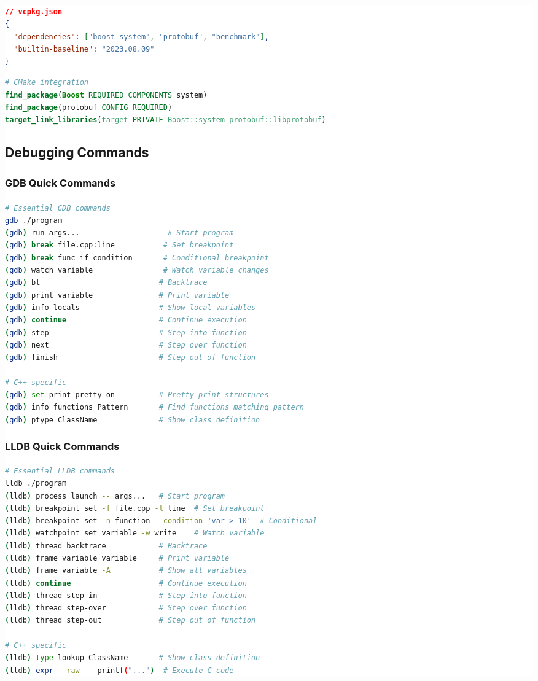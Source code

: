 ```json
// vcpkg.json
{
  "dependencies": ["boost-system", "protobuf", "benchmark"],
  "builtin-baseline": "2023.08.09"
}
```

```cmake
# CMake integration
find_package(Boost REQUIRED COMPONENTS system)
find_package(protobuf CONFIG REQUIRED)
target_link_libraries(target PRIVATE Boost::system protobuf::libprotobuf)
```

## Debugging Commands

### GDB Quick Commands

```bash
# Essential GDB commands
gdb ./program
(gdb) run args...                    # Start program
(gdb) break file.cpp:line           # Set breakpoint
(gdb) break func if condition       # Conditional breakpoint
(gdb) watch variable                # Watch variable changes
(gdb) bt                           # Backtrace
(gdb) print variable               # Print variable
(gdb) info locals                  # Show local variables
(gdb) continue                     # Continue execution
(gdb) step                         # Step into function
(gdb) next                         # Step over function
(gdb) finish                       # Step out of function

# C++ specific
(gdb) set print pretty on          # Pretty print structures
(gdb) info functions Pattern       # Find functions matching pattern
(gdb) ptype ClassName              # Show class definition
```

### LLDB Quick Commands

```bash
# Essential LLDB commands
lldb ./program
(lldb) process launch -- args...   # Start program
(lldb) breakpoint set -f file.cpp -l line  # Set breakpoint
(lldb) breakpoint set -n function --condition 'var > 10'  # Conditional
(lldb) watchpoint set variable -w write    # Watch variable
(lldb) thread backtrace            # Backtrace
(lldb) frame variable variable     # Print variable
(lldb) frame variable -A           # Show all variables
(lldb) continue                    # Continue execution
(lldb) thread step-in              # Step into function
(lldb) thread step-over            # Step over function
(lldb) thread step-out             # Step out of function

# C++ specific
(lldb) type lookup ClassName       # Show class definition
(lldb) expr --raw -- printf("...")  # Execute C code
```
